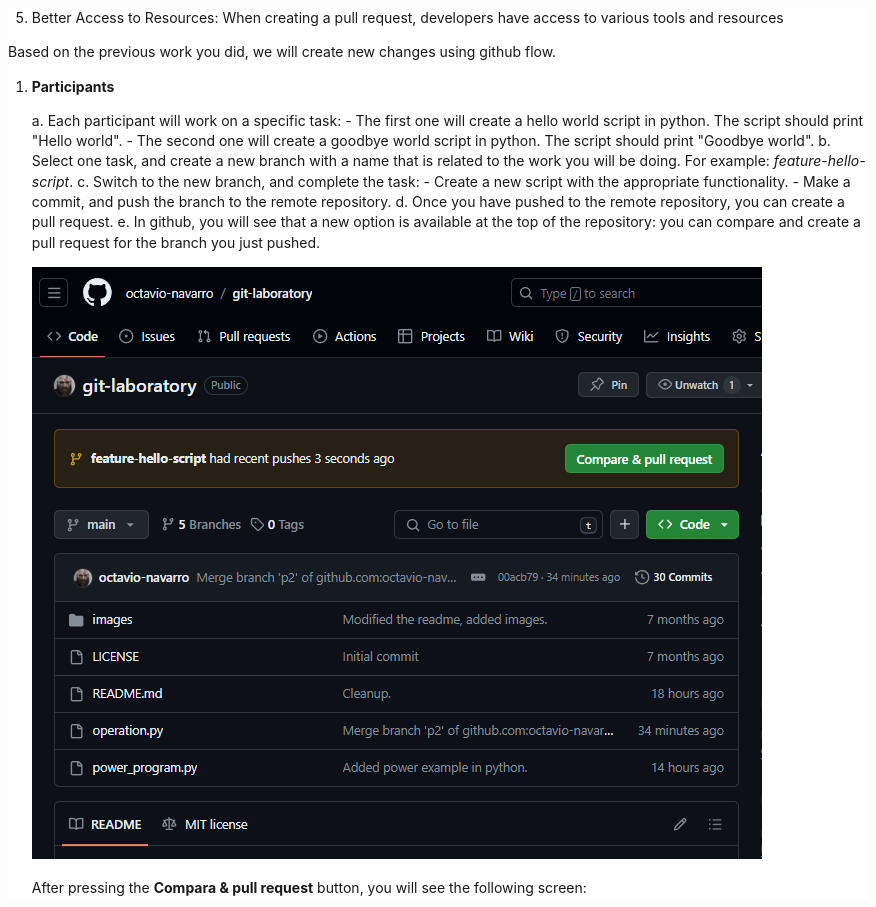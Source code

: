 5. Better Access to Resources: When creating a pull request, developers have access to various tools and resources

Based on the previous work you did, we will create new changes using github flow.

1. **Participants**

    a. Each participant will work on a specific task:
        - The first one will create a hello world script in python. The script should print "Hello world". 
        - The second one will create a goodbye world script in python. The script should print "Goodbye world".
    b. Select one task, and create a new branch with a name that is related to the work you will be doing. For example: *feature-hello-script*.
    c. Switch to the new branch, and complete the task:
        - Create a new script with the appropriate functionality.
        - Make a commit, and push the branch to the remote repository.
    d. Once you have pushed to the remote repository, you can create a pull request.
    e. In github, you will see that a new option is available at the top of the repository: you can compare and create a pull request for the branch you just pushed.

    ![Create pull request 1](.images/6_collaboration/6_collaborate_5.png)

    After pressing the **Compara & pull request** button, you will see the following screen:
